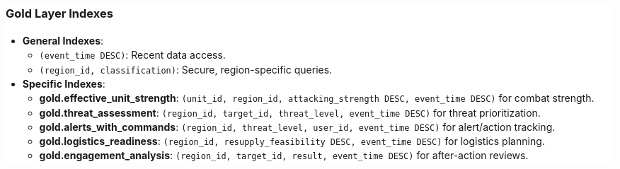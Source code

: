 ### Gold Layer Indexes
- **General Indexes**:
  - `(event_time DESC)`: Recent data access.
  - `(region_id, classification)`: Secure, region-specific queries.
- **Specific Indexes**:
  - **gold.effective_unit_strength**: `(unit_id, region_id, attacking_strength DESC, event_time DESC)` for combat strength.
  - **gold.threat_assessment**: `(region_id, target_id, threat_level, event_time DESC)` for threat prioritization.
  - **gold.alerts_with_commands**: `(region_id, threat_level, user_id, event_time DESC)` for alert/action tracking.
  - **gold.logistics_readiness**: `(region_id, resupply_feasibility DESC, event_time DESC)` for logistics planning.
  - **gold.engagement_analysis**: `(region_id, target_id, result, event_time DESC)` for after-action reviews.